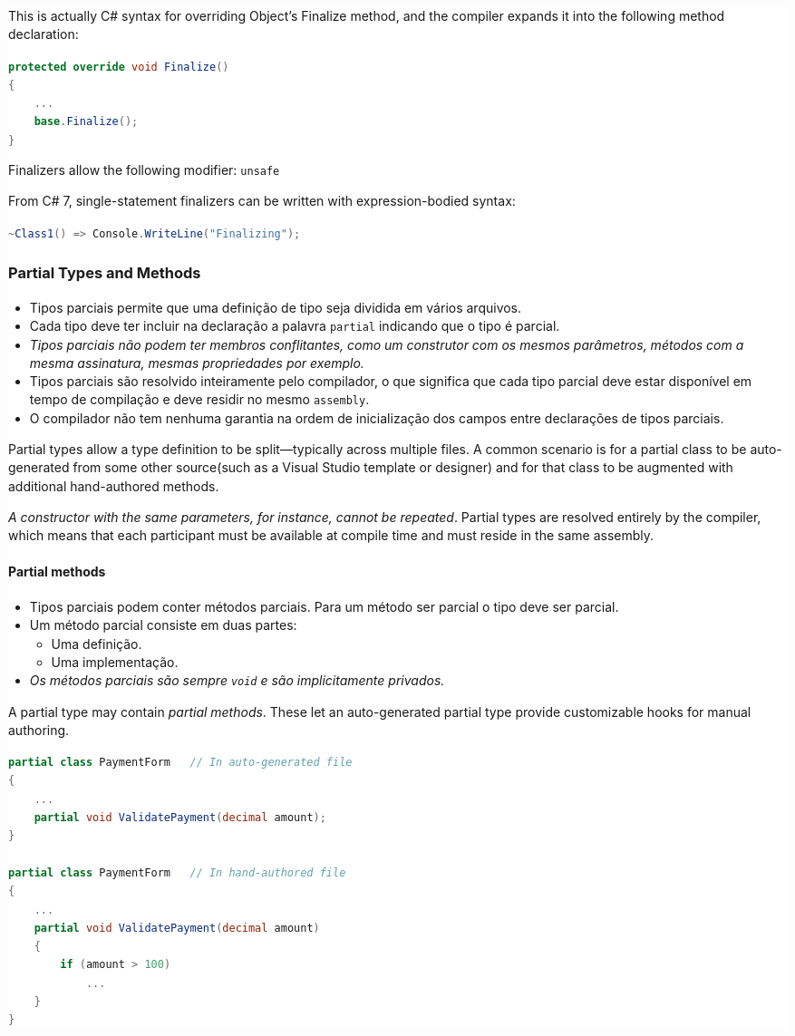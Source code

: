 This is actually C# syntax for overriding Object’s Finalize method, and the compiler expands it into the following method declaration:

```csharp
protected override void Finalize()
{
    ...
    base.Finalize();
}
```

Finalizers allow the following modifier: `unsafe`

From C# 7, single-statement finalizers can be written with expression-bodied syntax:

```csharp
~Class1() => Console.WriteLine("Finalizing");
```

### Partial Types and Methods

- Tipos parciais permite que uma definição de tipo seja dividida em vários arquivos.
- Cada tipo deve ter incluir na declaração a palavra `partial` indicando que o tipo é parcial.
- *Tipos parciais não podem ter membros conflitantes, como um construtor com os mesmos parâmetros, métodos com a mesma assinatura, mesmas propriedades por exemplo.*
- Tipos parciais são resolvido inteiramente pelo compilador, o que significa que cada tipo parcial deve estar disponível em tempo de compilação e deve residir no mesmo `assembly`.
- O compilador não tem nenhuma garantia na ordem de inicialização dos campos entre declarações de tipos parciais.

Partial types allow a type definition to be split—typically across multiple files. A common scenario is for a partial class to be auto-generated from some other source(such as a Visual Studio template or designer) and for that class to be augmented with additional hand-authored methods.

*A constructor with the same parameters, for instance, cannot be repeated*. Partial types are resolved entirely by the compiler, which means that each participant must be available at compile time and must reside in the same assembly.

#### Partial methods

- Tipos parciais podem conter métodos parciais. Para um método ser parcial o tipo deve ser parcial.
- Um método parcial consiste em duas partes:
    - Uma definição.
    - Uma implementação.
- *Os métodos parciais são sempre `void` e são implicitamente privados.*

A partial type may contain *partial methods*. These let an auto-generated partial type provide customizable hooks for manual authoring.

```csharp
partial class PaymentForm   // In auto-generated file
{
    ...
    partial void ValidatePayment(decimal amount);
}

partial class PaymentForm   // In hand-authored file
{
    ...
    partial void ValidatePayment(decimal amount)
    {
        if (amount > 100)
            ...
    }
}
```
